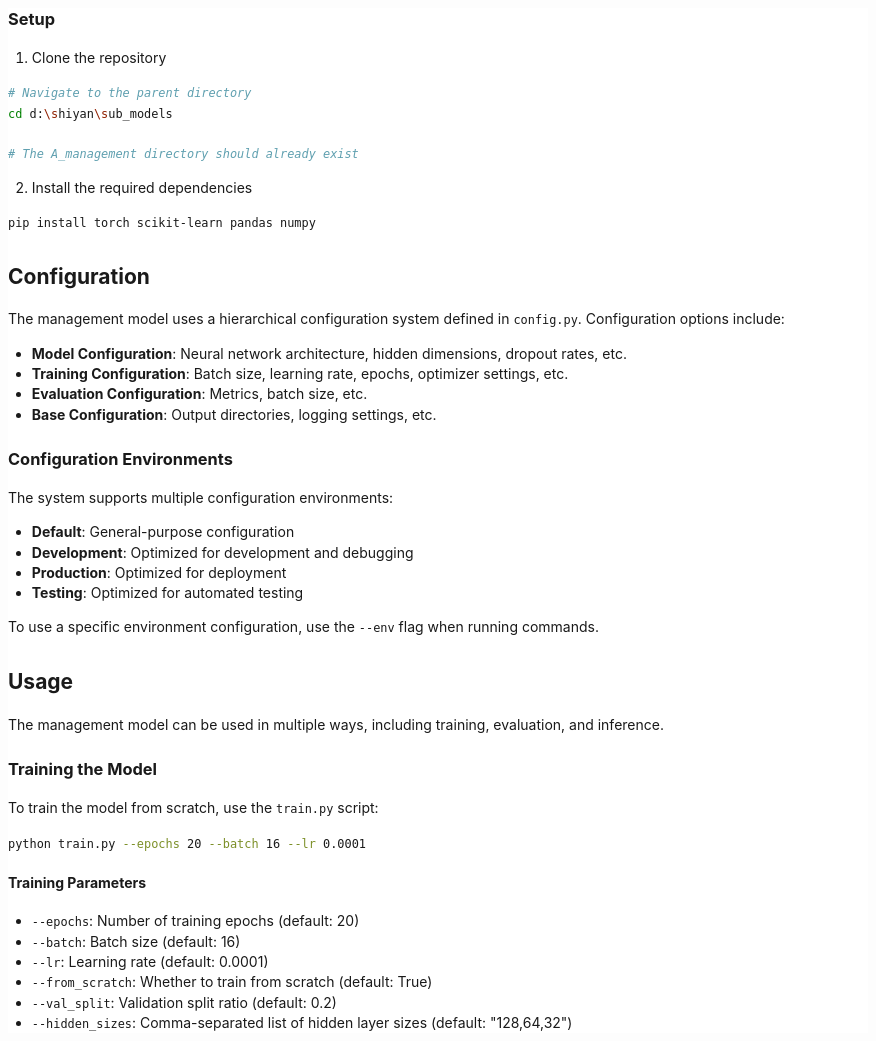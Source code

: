 ### Setup

1. Clone the repository

```bash
# Navigate to the parent directory
cd d:\shiyan\sub_models

# The A_management directory should already exist
```

2. Install the required dependencies

```bash
pip install torch scikit-learn pandas numpy
```

## Configuration

The management model uses a hierarchical configuration system defined in `config.py`. Configuration options include:

- **Model Configuration**: Neural network architecture, hidden dimensions, dropout rates, etc.
- **Training Configuration**: Batch size, learning rate, epochs, optimizer settings, etc.
- **Evaluation Configuration**: Metrics, batch size, etc.
- **Base Configuration**: Output directories, logging settings, etc.

### Configuration Environments

The system supports multiple configuration environments:

- **Default**: General-purpose configuration
- **Development**: Optimized for development and debugging
- **Production**: Optimized for deployment
- **Testing**: Optimized for automated testing

To use a specific environment configuration, use the `--env` flag when running commands.

## Usage

The management model can be used in multiple ways, including training, evaluation, and inference.

### Training the Model
To train the model from scratch, use the `train.py` script:

```bash
python train.py --epochs 20 --batch 16 --lr 0.0001
```

#### Training Parameters
- `--epochs`: Number of training epochs (default: 20)
- `--batch`: Batch size (default: 16)
- `--lr`: Learning rate (default: 0.0001)
- `--from_scratch`: Whether to train from scratch (default: True)
- `--val_split`: Validation split ratio (default: 0.2)
- `--hidden_sizes`: Comma-separated list of hidden layer sizes (default: "128,64,32")
